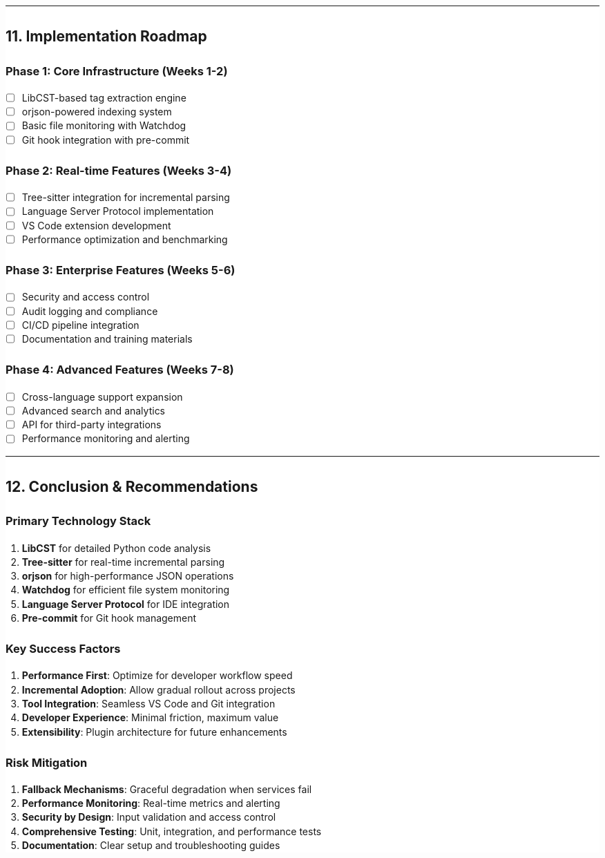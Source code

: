 
---

## 11. Implementation Roadmap

### Phase 1: Core Infrastructure (Weeks 1-2)
- [ ] LibCST-based tag extraction engine
- [ ] orjson-powered indexing system
- [ ] Basic file monitoring with Watchdog
- [ ] Git hook integration with pre-commit

### Phase 2: Real-time Features (Weeks 3-4)
- [ ] Tree-sitter integration for incremental parsing
- [ ] Language Server Protocol implementation
- [ ] VS Code extension development
- [ ] Performance optimization and benchmarking

### Phase 3: Enterprise Features (Weeks 5-6)
- [ ] Security and access control
- [ ] Audit logging and compliance
- [ ] CI/CD pipeline integration
- [ ] Documentation and training materials

### Phase 4: Advanced Features (Weeks 7-8)
- [ ] Cross-language support expansion
- [ ] Advanced search and analytics
- [ ] API for third-party integrations
- [ ] Performance monitoring and alerting

---

## 12. Conclusion & Recommendations

### Primary Technology Stack
1. **LibCST** for detailed Python code analysis
2. **Tree-sitter** for real-time incremental parsing
3. **orjson** for high-performance JSON operations
4. **Watchdog** for efficient file system monitoring
5. **Language Server Protocol** for IDE integration
6. **Pre-commit** for Git hook management

### Key Success Factors
1. **Performance First**: Optimize for developer workflow speed
2. **Incremental Adoption**: Allow gradual rollout across projects
3. **Tool Integration**: Seamless VS Code and Git integration
4. **Developer Experience**: Minimal friction, maximum value
5. **Extensibility**: Plugin architecture for future enhancements

### Risk Mitigation
1. **Fallback Mechanisms**: Graceful degradation when services fail
2. **Performance Monitoring**: Real-time metrics and alerting
3. **Security by Design**: Input validation and access control
4. **Comprehensive Testing**: Unit, integration, and performance tests
5. **Documentation**: Clear setup and troubleshooting guides
